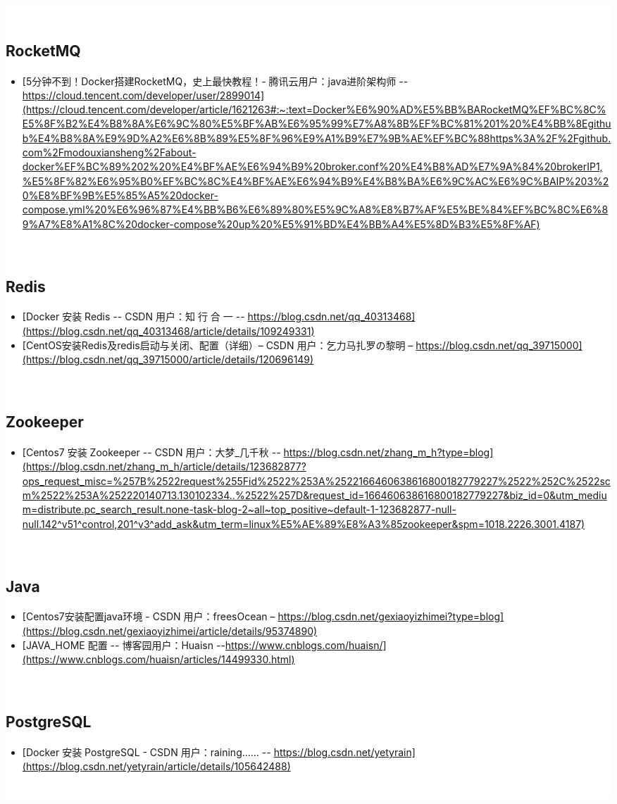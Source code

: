 
<br/>

## RocketMQ
- [5分钟不到！Docker搭建RocketMQ，史上最快教程！- 腾讯云用户：java进阶架构师 -- https://cloud.tencent.com/developer/user/2899014](https://cloud.tencent.com/developer/article/1621263#:~:text=Docker%E6%90%AD%E5%BB%BARocketMQ%EF%BC%8C%E5%8F%B2%E4%B8%8A%E6%9C%80%E5%BF%AB%E6%95%99%E7%A8%8B%EF%BC%81%201%20%E4%BB%8Egithub%E4%B8%8A%E9%9D%A2%E6%8B%89%E5%8F%96%E9%A1%B9%E7%9B%AE%EF%BC%88https%3A%2F%2Fgithub.com%2Fmodouxiansheng%2Fabout-docker%EF%BC%89%202%20%E4%BF%AE%E6%94%B9%20broker.conf%20%E4%B8%AD%E7%9A%84%20brokerIP1,%E5%8F%82%E6%95%B0%EF%BC%8C%E4%BF%AE%E6%94%B9%E4%B8%BA%E6%9C%AC%E6%9C%BAIP%203%20%E8%BF%9B%E5%85%A5%20docker-compose.yml%20%E6%96%87%E4%BB%B6%E6%89%80%E5%9C%A8%E8%B7%AF%E5%BE%84%EF%BC%8C%E6%89%A7%E8%A1%8C%20docker-compose%20up%20%E5%91%BD%E4%BB%A4%E5%8D%B3%E5%8F%AF)


 <br/>

 ## Redis
 - [Docker 安装 Redis -- CSDN 用户：知 行 合 一 -- https://blog.csdn.net/qq_40313468](https://blog.csdn.net/qq_40313468/article/details/109249331)
 - [CentOS安装Redis及redis启动与关闭、配置（详细）– CSDN 用户：乞力马扎罗の黎明 – https://blog.csdn.net/qq_39715000](https://blog.csdn.net/qq_39715000/article/details/120696149)



<br/>

## Zookeeper
- [Centos7 安装 Zookeeper -- CSDN 用户：大梦_几千秋 -- https://blog.csdn.net/zhang_m_h?type=blog](https://blog.csdn.net/zhang_m_h/article/details/123682877?ops_request_misc=%257B%2522request%255Fid%2522%253A%2522166460638616800182779227%2522%252C%2522scm%2522%253A%252220140713.130102334..%2522%257D&request_id=166460638616800182779227&biz_id=0&utm_medium=distribute.pc_search_result.none-task-blog-2~all~top_positive~default-1-123682877-null-null.142^v51^control,201^v3^add_ask&utm_term=linux%E5%AE%89%E8%A3%85zookeeper&spm=1018.2226.3001.4187)

<br/>

## Java
- [Centos7安装配置java环境 - CSDN 用户：freesOcean – https://blog.csdn.net/gexiaoyizhimei?type=blog](https://blog.csdn.net/gexiaoyizhimei/article/details/95374890)
- [JAVA_HOME 配置 -- 博客园用户：Huaisn --https://www.cnblogs.com/huaisn/](https://www.cnblogs.com/huaisn/articles/14499330.html)

<br/>


## PostgreSQL  

- [Docker 安装 PostgreSQL - CSDN 用户：raining…… -- https://blog.csdn.net/yetyrain](https://blog.csdn.net/yetyrain/article/details/105642488)



<br/>
